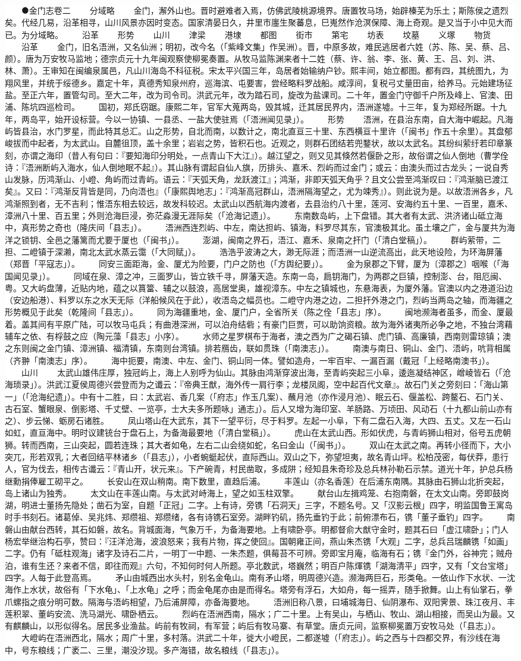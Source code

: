 　　●金门志卷二
　　分域略
　　金门，澥外山也。晋时避难者入焉，仿佛武陵桃源境界。唐置牧马场，始辟榛芜为乐土；斯陈侯之遗烈矣。代经几易，沿革相寻，山川风景亦因时变态。国家清晏日久，井里市廛生聚蕃息，巳嵬然作沧溟保障、海上奇观。是又当于小中见大而已。为分域略。
　　沿革
　　形势
　　山川
　　津梁
　　港埭
　　都图
　　街市
　　第宅
　　坊表
　　坟墓
　　义塚
　　物货
　　沿革
　　金门，旧名浯洲，又名仙洲；明初，改今名（「紫峰文集」作吴洲）。晋，中原多故，难民逃居者六姓（苏、陈、吴、蔡、吕、颜）。唐为万安牧马监地；德宗贞元十九年闽观察使柳冕奏置。从牧马监陈渊来者十二姓（蔡、许、翁、李、张、黄、王、吕、刘、洪、林、萧）。王审知在闽编泉属邑，凡山川海岛不科征税。宋太平兴国三年，岛居者始输纳户钞。熙丰间，始立都图。都有四，其统图九，为翔风里，并统于绥德乡。嘉定十年，真德秀知泉州府，巡海滨、屯要害，尝经略料罗战船。咸淳间，复税弓丈量田亩，给养马。元始建场征盐。至正六年，置管勾司。至大二年，改为司令司。洪武元年，改为踏石司，旋改为盐课司。二十年，置金门守御千户所及峰上、官澳、田浦、陈坑四巡检司。
　　国初，郑氏窃踞。康熙二年，官军大蒐两岛，毁其城，迁其居民界内，浯洲遂墟。十三年，复为郑经所踞。十九年，两岛平，始开设标营。今以一协镇、一县丞、一盐大使驻焉（「浯洲闻见录」）。
　　形势
　　浯洲，在县治东南，自大海中崛起。凡海屿皆县治，水门罗星，而此特其总汇。山之形势，自北而南，以数计之，南北直亘三十里、东西横亘十里许（「闽书」作五十余里）。其盘郁峻拔而中起者，为太武山。自麓徂顶，盖十余里；岩岩之势，皆积石也。近观之，则群石团结若兜鍪状，故以太武名。其纷纠萦纡若印章篆刻，亦谓之海印（昔人有句曰：『要知海印分明处，一点青山下大江』）。越江望之，则又见其倏然若偃卧之形，故俗谓之仙人倒地（曹学佺诗：『浯洲断屿入海水，仙人倒地眠不起』）。其山脉有谓起自仙人旗，历排头、嘉禾、烈屿而过金门；或云：由澳头而过古龙头；一说自秀山发脉，历鸿渐山、小嶝、角屿而过青屿。语云：『天弧天角，龙跃渡江』；鸿渐，非即天弧天角乎？且文公尝至鸿渐叹曰：『鸿渐脑已渡江矣』。又曰：『鸿渐反背皆是同，乃向浯也』（「康熙舆地志」：『鸿渐高冠群山，浯洲隔海望之，尤为竦秀』）。则此说为是。以故浯洲各乡，凡鸿渐照到者，无不吉利；惟浯东相去较远，故发科较迟。太武山以西航海内渡者，去县治约八十里，莲河、安海约五十里、一百里，嘉禾、漳洲八十里、百五里；外则沧海巨浸，弥茫淼漫无涯际矣（「沧海记遗」）。
　　东南数岛屿，上下盘错。其大者有太武、洪济诸山砥立海中，真形势之奇也（隆庆间「县志」）。
　　浯洲西连烈屿、中左，南达担屿、镇海，料罗尽其东，官澳极其北。虽土壤之广，金与厦共为海洋之锁钥、全邑之藩篱而尤要于厦也（「闽书」）。
　　澎湖，闽南之界石，浯江、嘉禾、泉南之扞门（「清白堂稿」）。
　　群屿萦带，二担、二嶝镇于深濑，南北太武水蒸云霭（「大同赋」）。
　　浩浩乎波涛之大，渺无际涯；而浯洲一山逆流高出，此天地设险，为环海屏藩（郑晋「平寇志」）。
　　同安三面距海，金、厦尤为险要，门户之防也（「方舆纪要」）。
　　金为泉郡之下臂，厦为〔漳郡之〕咽喉（「海国闻见录」）。
　　同域在泉、漳之冲，三面罗山，皆立铁千寻，屏藩天造。东南一岛，扃钥海门，为两郡之巨镇，控制澎、台，阻厄闽、粤。又大屿盘薄，近贴内地，蕴之以篔簹、辅之以鼓浪，高居堂奥，雄视漳东。中左之镇城也，东悬海表，为厦外藩。官澳以内之港道沿边（安边船港）、料罗以东之水天无际（洋船候风在于此），收浯岛之幅员也。二嶝守内港之边，二担扞外港之门，烈屿当两岛之轴，而海疆之形势概见于此矣（乾隆间「县志」）。
　　同为海疆重地，金、厦门户，全省所关（陈之佺「县志」序）。
　　闽地濒海者虽多，而金、厦最着。盖其间有平原广陆，可以牧马屯兵；有曲港深洲，可以泊舟结砦；有豪门巨贾，可以助饷资粮。故为海外诸夷所必争之地，不独台湾藉辅车之依、有桴鼓之应（陶元藻「县志」小序）。
　　水师之星罗棋布于海者，澳之西为广之碣石镇、虎门镇、高廉镇，西南则雷琼镇；澳之东则闽之金门镇、漳洲镇、福清镇，东南则台湾镇。排若鴈齿，联如贯珠（「南澳志」）。
　　南澳与南日、铜山、金门、浯屿，吭背相属（齐翀「南澳志」序）。
　　海中扼要，南澳、中左、金门、铜山同一体。譬如造舟，一牢百牢、一漏百漏（戴冠「上经略南澳书」）。
　　山川
　　太武山雄伟庄厚，独冠屿上，海上人别呼为仙山。其脉由鸿渐穿波出海，至青屿突起三小阜，逶迤凝结神区，嶒崚皆石（「沧海琐录」）。洪武江夏侯周德兴尝登而为之谶云：『帝典王猷，海外传一肩行李；龙楼凤阁，空中起百代文章』。故石门关之旁刻曰：「海山第一」（「沧海纪遗」）。中有十二胜，曰：太武岩、香几案（「府志」作玉几案）、蘸月池（亦作浸月池）、眠云石、偃盖松、跨鳌石、石门关、古石室、蟹眼泉、倒影塔、千丈壁、一览亭，士大夫多所题咏」通志」）。后人又增为海印室、羊肠路、万顷田、风动石（十九都山前山亦有之）、步云悌、蛎房石诸胜。
　　凤山塔山在大武东，其下一望平衍，尽于料罗。左起一小阜，下有二盘石入海，大四、五丈。又左一石山如虹，直亘海中。明时议建铳台于盘石上，为备海最要地（「清白堂稿」）。
　　虎山在太武山西。形如伏虎，与青屿狮山相对，俗号五虎朝狮。转而西南，三山突起，圆若连珠；其大者如龟，左右二山会绕如蛇，名曰金山（「闽书」）。
　　双山在太武之南。再转小径而下，大小突兀，形若双乳；大者回结平林诸乡（「县志」），小者蜿蜓起伏，直际西山。双山之下，弥望坦夷，故名青山坪。松柏茂密，每伏莽，患行人，官为伐去，相传古谶云：『青山开，状元来』。下产碗青，村民凿取，多成阱；经知县朱奇珍及总兵林孙勒石示禁。道光十年，护总兵杨继勳捐俸雇工砌平之。
　　长安山在双山稍南。南下数里，直趋后浦。
　　丰莲山（亦名香莲）在后浦东南隅。其脉由石狮山北折突起，岛上诸山为独秀。
　　太文山在丰莲山南。与太武对峙海上，望之如玉柱双擎。
　　献台山左揖鸡笼、右抱南磐，在太文山南。旁即鼓岗湖，明进士董扬先隐处；凿石为室，自题「正冠」二字。上有诗，旁镌「石洞天」三字，不题名号。又「汉影云根」四字，明监国鲁王寓岛时手书刻石。诸葛倬、吴兆炜、郑缵祖、郑缵绪，各有诗镌石室旁。湖畔钓矶，扬先垂钓于此；前俯漂布石，镌「董子垂钓」四字。
　　南磐山由献台西转，其石如磐，故名。背城面海，气象万千，为备海要地。上有啸卧亭。明都督俞大猷守金时，题其石曰「虚江啸卧」；门人杨宏举继治构石亭，赞曰：『汪洋沧海，波浪怒来；我有片物，挥之使回』。国朝雍正间，燕山朱杰镌「大观」二字，总兵吕瑞麟镌「如画」二字。仍有「砥柱观海」诸字及诗石二片，一明丁一中题、一朱杰题，俱莓苔不可辨。旁即宝月庵，临海有石；镌『金门外，谷神完；贼舟泊，谁有生还？来者不信，即往而观』六句，不知何时何人所题。亭北数武，塔巍然；明百户陈煇镌「湖海清平」四字，又有「文台宝塔」四字。人每于此登高焉。
　　矛山由城西出水头村，别名金龟山。南有矛山塔，明周德兴造。濒海两巨石，形类龟。一依山作下水状、一沈海作上水状，故俗有「下水龟」、「上水龟」之呼；而金龟尾亦由是而得名。塔旁有浮石，大如舟，每一摇弄，随手掀舞。山上有仙掌石，拳爪螺指之痕分明可数。隔海与浯屿相望，乃后浦屏障，亦备海要地。
　　浯洲旧称八景，曰埔城海日、仙阴瀑布、双阳霁景、珠江夜月、丰莲积翠、董屿安流、洗马湖光、啸卧栖云。
　　烈屿在浯洲西南，隔水；广二十里。上有吴山，与栖山、牧山、湖山相接，而吴山为最。又有麒麟山，以形似得名。居民多业渔盐。屿前有牧祠，有军营；屿后有牧马寨、有草堂。唐贞元间，监察柳冕置万安牧马处（「县志」）。
　　大嶝屿在浯洲西北，隔水；周广十里，多村落。洪武二十年，徙大小嶝民，二都遂墟（「府志」）。屿之西与十四都交界，有沙线在海中，号东粮线；广袤二、三里，潮没汐现。多产海错，故名粮线（「县志」）。
